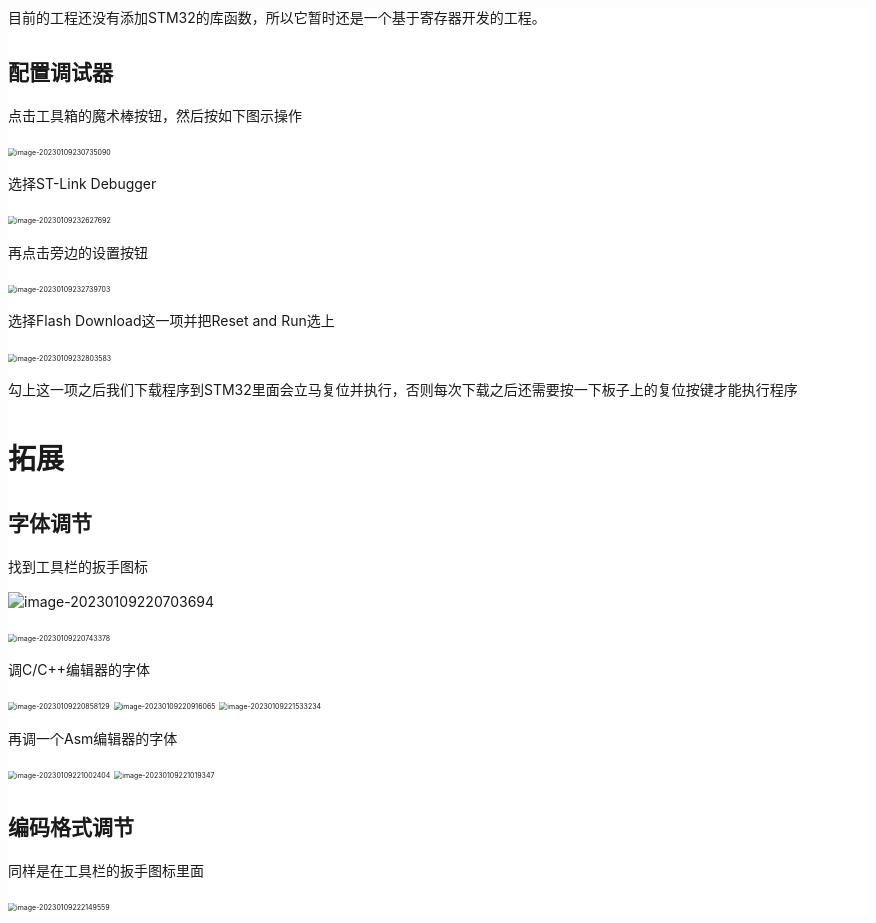 目前的工程还没有添加STM32的库函数，所以它暂时还是一个基于寄存器开发的工程。

## 配置调试器

点击工具箱的魔术棒按钮，然后按如下图示操作

<img src="E:\Typora\Image\image-20230109230735090.png" alt="image-20230109230735090" style="zoom:50%;" />

选择ST-Link Debugger

<img src="E:\Typora\Image\image-20230109232627692.png" alt="image-20230109232627692" style="zoom:50%;" />

再点击旁边的设置按钮

<img src="E:\Typora\Image\image-20230109232739703.png" alt="image-20230109232739703" style="zoom:50%;" />

选择Flash Download这一项并把Reset and Run选上

<img src="E:\Typora\Image\image-20230109232803583.png" alt="image-20230109232803583" style="zoom:50%;" />

勾上这一项之后我们下载程序到STM32里面会立马复位并执行，否则每次下载之后还需要按一下板子上的复位按键才能执行程序

# 拓展

## 字体调节

找到工具栏的扳手图标

![image-20230109220703694](E:\Typora\Image\image-20230109220703694.png)

<img src="E:\Typora\Image\image-20230109220743378.png" alt="image-20230109220743378" style="zoom:50%;" />

调C/C++编辑器的字体

<img src="E:\Typora\Image\image-20230109220858129.png" alt="image-20230109220858129" style="zoom:50%;" />

<img src="E:\Typora\Image\image-20230109220916065.png" alt="image-20230109220916065" style="zoom:50%;" />

<img src="E:\Typora\Image\image-20230109221533234.png" alt="image-20230109221533234" style="zoom:50%;" />

再调一个Asm编辑器的字体

<img src="E:\Typora\Image\image-20230109221002404.png" alt="image-20230109221002404" style="zoom:50%;" />

<img src="E:\Typora\Image\image-20230109221019347.png" alt="image-20230109221019347" style="zoom:50%;" />

## 编码格式调节

同样是在工具栏的扳手图标里面

<img src="E:\Typora\Image\image-20230109222149559.png" alt="image-20230109222149559" style="zoom:50%;" />
